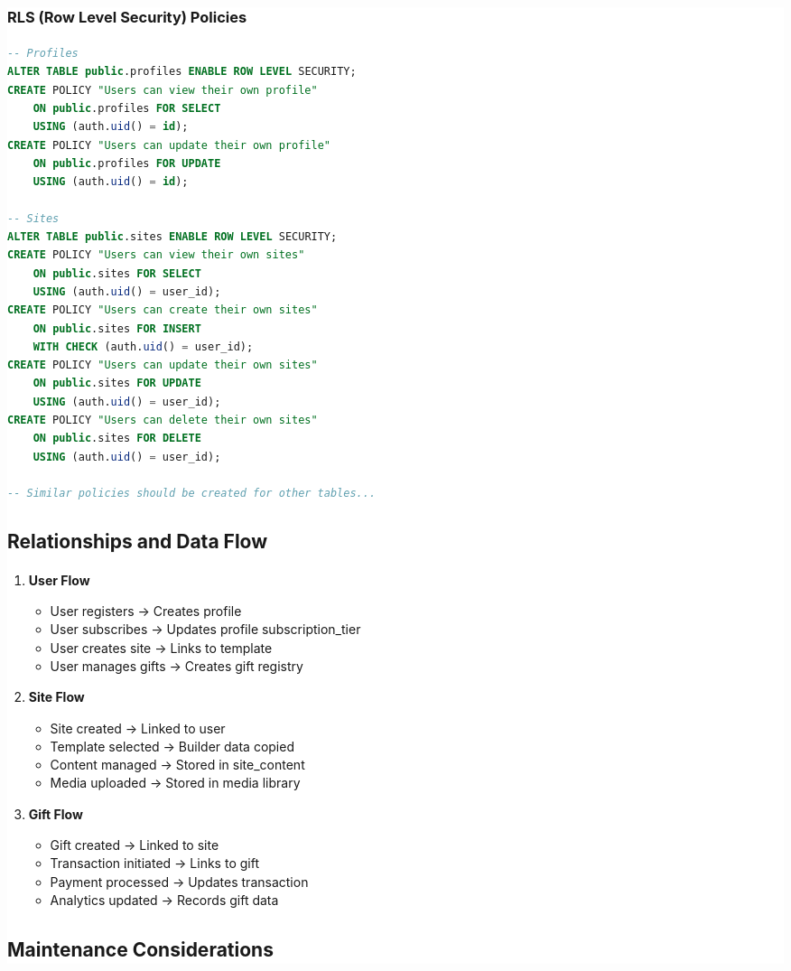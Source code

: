 ### RLS (Row Level Security) Policies

```sql
-- Profiles
ALTER TABLE public.profiles ENABLE ROW LEVEL SECURITY;
CREATE POLICY "Users can view their own profile"
    ON public.profiles FOR SELECT
    USING (auth.uid() = id);
CREATE POLICY "Users can update their own profile"
    ON public.profiles FOR UPDATE
    USING (auth.uid() = id);

-- Sites
ALTER TABLE public.sites ENABLE ROW LEVEL SECURITY;
CREATE POLICY "Users can view their own sites"
    ON public.sites FOR SELECT
    USING (auth.uid() = user_id);
CREATE POLICY "Users can create their own sites"
    ON public.sites FOR INSERT
    WITH CHECK (auth.uid() = user_id);
CREATE POLICY "Users can update their own sites"
    ON public.sites FOR UPDATE
    USING (auth.uid() = user_id);
CREATE POLICY "Users can delete their own sites"
    ON public.sites FOR DELETE
    USING (auth.uid() = user_id);

-- Similar policies should be created for other tables...
```

## Relationships and Data Flow

1. **User Flow**
   - User registers → Creates profile
   - User subscribes → Updates profile subscription_tier
   - User creates site → Links to template
   - User manages gifts → Creates gift registry

2. **Site Flow**
   - Site created → Linked to user
   - Template selected → Builder data copied
   - Content managed → Stored in site_content
   - Media uploaded → Stored in media library

3. **Gift Flow**
   - Gift created → Linked to site
   - Transaction initiated → Links to gift
   - Payment processed → Updates transaction
   - Analytics updated → Records gift data

## Maintenance Considerations
